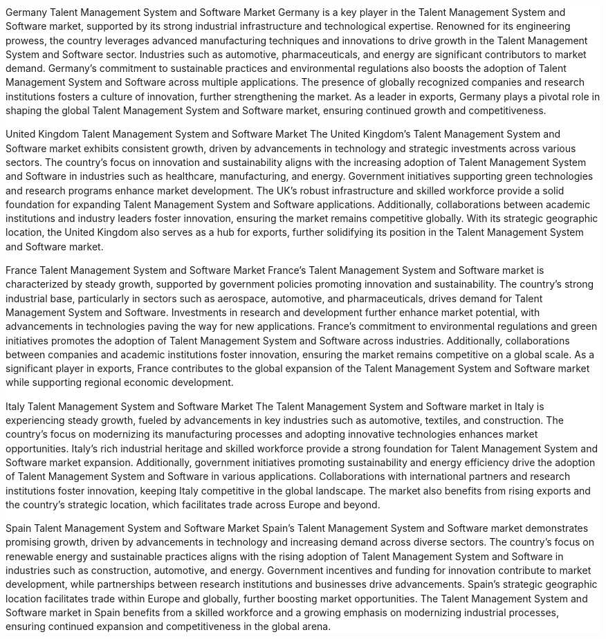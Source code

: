Germany Talent Management System and Software Market
Germany is a key player in the Talent Management System and Software market, supported by its strong industrial infrastructure and technological expertise. Renowned for its engineering prowess, the country leverages advanced manufacturing techniques and innovations to drive growth in the Talent Management System and Software sector. Industries such as automotive, pharmaceuticals, and energy are significant contributors to market demand. Germany’s commitment to sustainable practices and environmental regulations also boosts the adoption of Talent Management System and Software across multiple applications. The presence of globally recognized companies and research institutions fosters a culture of innovation, further strengthening the market. As a leader in exports, Germany plays a pivotal role in shaping the global Talent Management System and Software market, ensuring continued growth and competitiveness.

United Kingdom Talent Management System and Software Market
The United Kingdom’s Talent Management System and Software market exhibits consistent growth, driven by advancements in technology and strategic investments across various sectors. The country’s focus on innovation and sustainability aligns with the increasing adoption of Talent Management System and Software in industries such as healthcare, manufacturing, and energy. Government initiatives supporting green technologies and research programs enhance market development. The UK’s robust infrastructure and skilled workforce provide a solid foundation for expanding Talent Management System and Software applications. Additionally, collaborations between academic institutions and industry leaders foster innovation, ensuring the market remains competitive globally. With its strategic geographic location, the United Kingdom also serves as a hub for exports, further solidifying its position in the Talent Management System and Software market.

France Talent Management System and Software Market
France’s Talent Management System and Software market is characterized by steady growth, supported by government policies promoting innovation and sustainability. The country’s strong industrial base, particularly in sectors such as aerospace, automotive, and pharmaceuticals, drives demand for Talent Management System and Software. Investments in research and development further enhance market potential, with advancements in technologies paving the way for new applications. France’s commitment to environmental regulations and green initiatives promotes the adoption of Talent Management System and Software across industries. Additionally, collaborations between companies and academic institutions foster innovation, ensuring the market remains competitive on a global scale. As a significant player in exports, France contributes to the global expansion of the Talent Management System and Software market while supporting regional economic development.

Italy Talent Management System and Software Market
The Talent Management System and Software market in Italy is experiencing steady growth, fueled by advancements in key industries such as automotive, textiles, and construction. The country’s focus on modernizing its manufacturing processes and adopting innovative technologies enhances market opportunities. Italy’s rich industrial heritage and skilled workforce provide a strong foundation for Talent Management System and Software market expansion. Additionally, government initiatives promoting sustainability and energy efficiency drive the adoption of Talent Management System and Software in various applications. Collaborations with international partners and research institutions foster innovation, keeping Italy competitive in the global landscape. The market also benefits from rising exports and the country’s strategic location, which facilitates trade across Europe and beyond.

Spain Talent Management System and Software Market
Spain’s Talent Management System and Software market demonstrates promising growth, driven by advancements in technology and increasing demand across diverse sectors. The country’s focus on renewable energy and sustainable practices aligns with the rising adoption of Talent Management System and Software in industries such as construction, automotive, and energy. Government incentives and funding for innovation contribute to market development, while partnerships between research institutions and businesses drive advancements. Spain’s strategic geographic location facilitates trade within Europe and globally, further boosting market opportunities. The Talent Management System and Software market in Spain benefits from a skilled workforce and a growing emphasis on modernizing industrial processes, ensuring continued expansion and competitiveness in the global arena.
